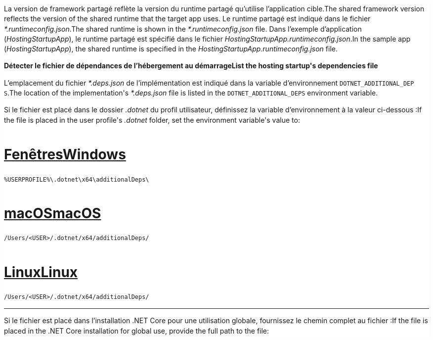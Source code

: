 
<span data-ttu-id="75074-227">La version de framework partagé reflète la version du runtime partagé qu’utilise l’application cible.</span><span class="sxs-lookup"><span data-stu-id="75074-227">The shared framework version reflects the version of the shared runtime that the target app uses.</span></span> <span data-ttu-id="75074-228">Le runtime partagé est indiqué dans le fichier *\*.runtimeconfig.json*.</span><span class="sxs-lookup"><span data-stu-id="75074-228">The shared runtime is shown in the *\*.runtimeconfig.json* file.</span></span> <span data-ttu-id="75074-229">Dans l’exemple d’application (*HostingStartupApp*), le runtime partagé est spécifié dans le fichier *HostingStartupApp.runtimeconfig.json*.</span><span class="sxs-lookup"><span data-stu-id="75074-229">In the sample app (*HostingStartupApp*), the shared runtime is specified in the *HostingStartupApp.runtimeconfig.json* file.</span></span>

<span data-ttu-id="75074-230">**Détecter le fichier de dépendances de l’hébergement au démarrage**</span><span class="sxs-lookup"><span data-stu-id="75074-230">**List the hosting startup's dependencies file**</span></span>

<span data-ttu-id="75074-231">L’emplacement du fichier *\*.deps.json* de l’implémentation est indiqué dans la variable d’environnement `DOTNET_ADDITIONAL_DEPS`.</span><span class="sxs-lookup"><span data-stu-id="75074-231">The location of the implementation's *\*.deps.json* file is listed in the `DOTNET_ADDITIONAL_DEPS` environment variable.</span></span>

<span data-ttu-id="75074-232">Si le fichier est placé dans le dossier *.dotnet* du profil utilisateur, définissez la variable d’environnement à la valeur ci-dessous :</span><span class="sxs-lookup"><span data-stu-id="75074-232">If the file is placed in the user profile's *.dotnet* folder, set the environment variable's value to:</span></span>

# <a name="windowstabwindows"></a>[<span data-ttu-id="75074-233">Fenêtres</span><span class="sxs-lookup"><span data-stu-id="75074-233">Windows</span></span>](#tab/windows)

```
%USERPROFILE%\.dotnet\x64\additionalDeps\
```

# <a name="macostabmacos"></a>[<span data-ttu-id="75074-234">macOS</span><span class="sxs-lookup"><span data-stu-id="75074-234">macOS</span></span>](#tab/macos)

```
/Users/<USER>/.dotnet/x64/additionalDeps/
```

# <a name="linuxtablinux"></a>[<span data-ttu-id="75074-235">Linux</span><span class="sxs-lookup"><span data-stu-id="75074-235">Linux</span></span>](#tab/linux)

```
/Users/<USER>/.dotnet/x64/additionalDeps/
```

---

<span data-ttu-id="75074-236">Si le fichier est placé dans l’installation .NET Core pour une utilisation globale, fournissez le chemin complet au fichier :</span><span class="sxs-lookup"><span data-stu-id="75074-236">If the file is placed in the .NET Core installation for global use, provide the full path to the file:</span></span>
